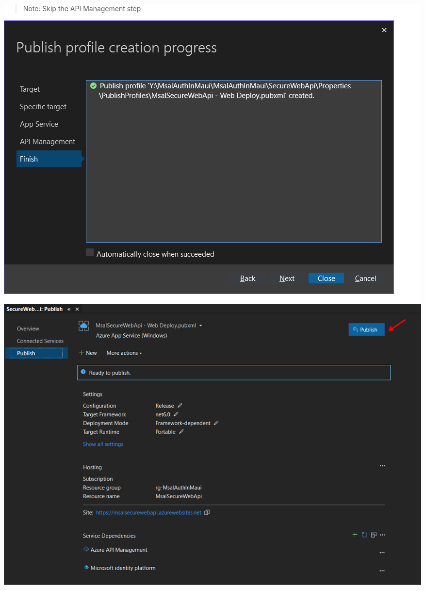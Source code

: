 > Note: Skip the API Management step

![Finish](md-images/e82d9caabdc2288cf07bc393551a493d83923af8db36c81c678d3422645bfebb.png)  

![Publish](md-images/8c56a403962cf16a530588b93dfe76748740a8528027137f84a839605f3990b2.png)  
